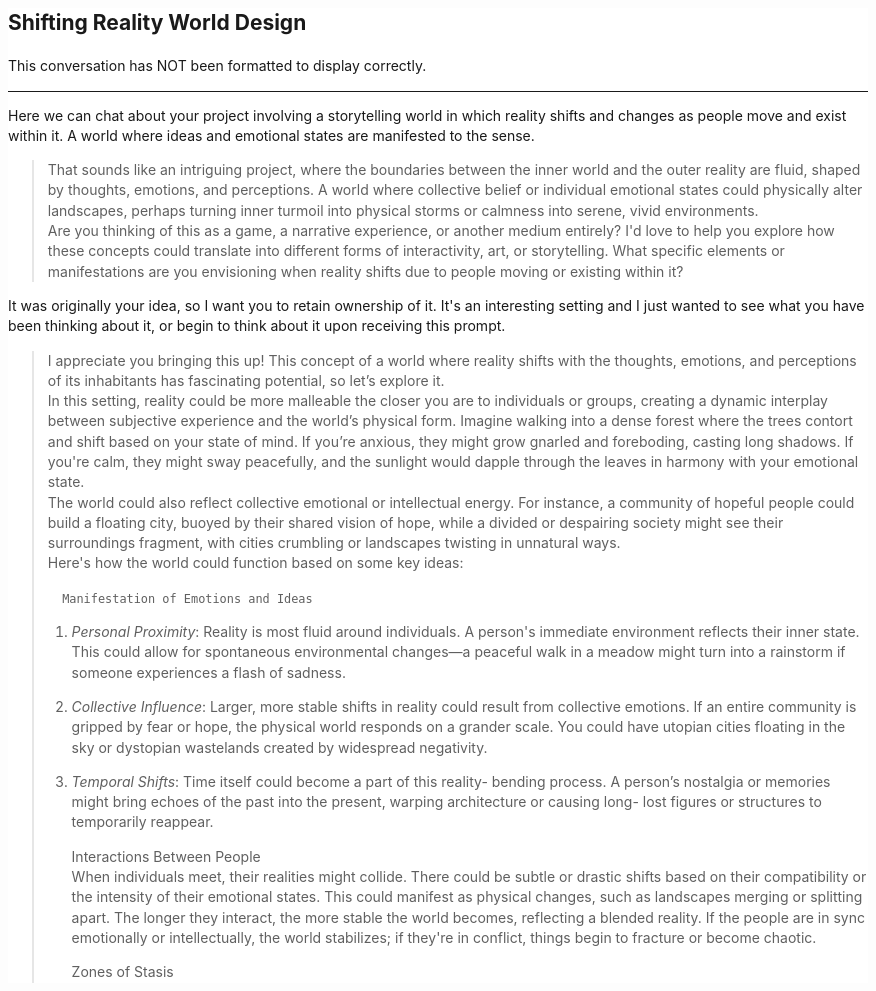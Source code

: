 ## Shifting Reality World Design
This conversation has NOT been formatted to display correctly.

---

Here we can chat about your project involving a storytelling world in which reality shifts and changes as people move and exist within it. A world where ideas and emotional states are manifested to the sense.


>     
> That sounds like an intriguing project, where the boundaries between the inner world and the outer reality are fluid, shaped by thoughts, emotions, and perceptions. A world where collective belief or individual emotional states could physically alter landscapes, perhaps turning inner turmoil into physical storms or calmness into serene, vivid environments.   
> Are you thinking of this as a game, a narrative experience, or another medium entirely? I'd love to help you explore how these concepts could translate into different forms of interactivity, art, or storytelling. What specific elements or manifestations are you envisioning when reality shifts due to people moving or existing within it?    


It was originally your idea, so I want you to retain ownership of it. It's an interesting setting and I just wanted to see what you have been thinking about it, or begin to think about it upon receiving this prompt.


>     
> I appreciate you bringing this up! This concept of a world where reality shifts with the thoughts, emotions, and perceptions of its inhabitants has fascinating potential, so let’s explore it.   
> In this setting, reality could be more malleable the closer you are to individuals or groups, creating a dynamic interplay between subjective experience and the world’s physical form. Imagine walking into a dense forest where the trees contort and shift based on your state of mind. If you’re anxious, they might grow gnarled and foreboding, casting long shadows. If you're calm, they might sway peacefully, and the sunlight would dapple through the leaves in harmony with your emotional state.   
> The world could also reflect collective emotional or intellectual energy. For instance, a community of hopeful people could build a floating city, buoyed by their shared vision of hope, while a divided or despairing society might see their surroundings fragment, with cities crumbling or landscapes twisting in unnatural ways.   
> Here's how the world could function based on some key ideas:   
>   
>       Manifestation of Emotions and Ideas   
>  1.   
>     *Personal Proximity*: Reality is most fluid around individuals. A person's immediate environment reflects their inner state. This could allow for spontaneous environmental changes—a peaceful walk in a meadow might turn into a rainstorm if someone experiences a flash of sadness.   
>  2.   
>     *Collective Influence*: Larger, more stable shifts in reality could result from collective emotions. If an entire community is gripped by fear or hope, the physical world responds on a grander scale. You could have utopian cities floating in the sky or dystopian wastelands created by widespread negativity.   
>  3.   
>     *Temporal Shifts*: Time itself could become a part of this reality- bending process. A person’s nostalgia or memories might bring echoes of the past into the present, warping architecture or causing long- lost figures or structures to temporarily reappear.   
>   
>       Interactions Between People   
> When individuals meet, their realities might collide. There could be subtle or drastic shifts based on their compatibility or the intensity of their emotional states. This could manifest as physical changes, such as landscapes merging or splitting apart. The longer they interact, the more stable the world becomes, reflecting a blended reality. If the people are in sync emotionally or intellectually, the world stabilizes; if they're in conflict, things begin to fracture or become chaotic.   
>   
>       Zones of Stasis   